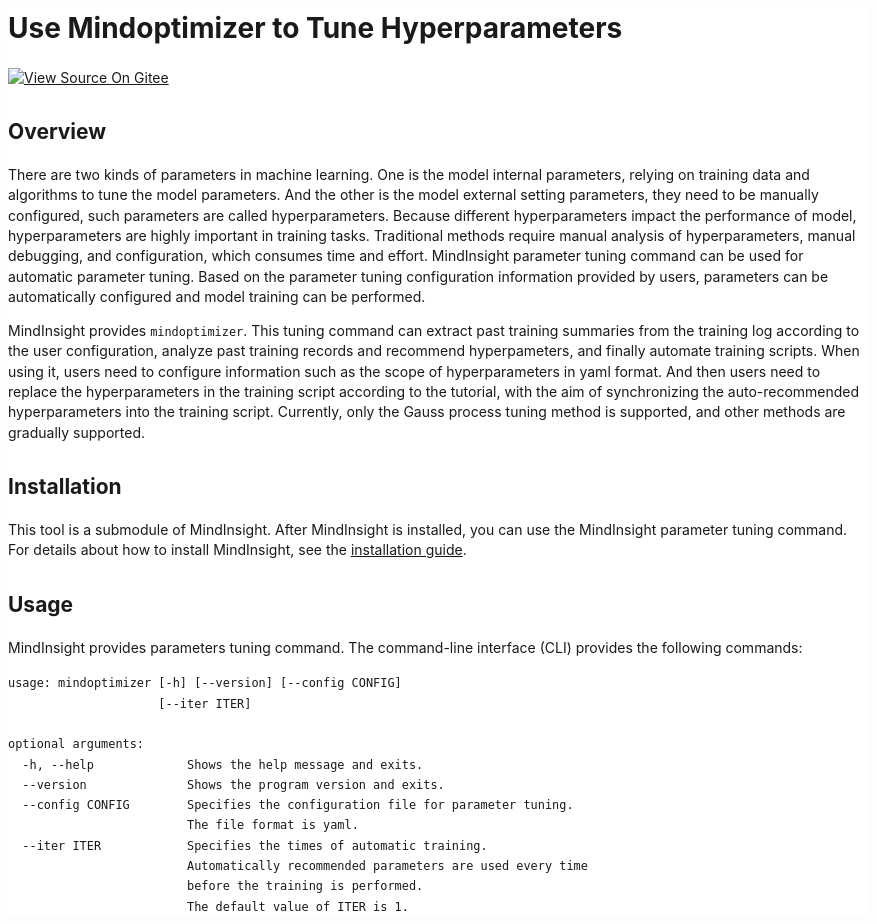 # Use Mindoptimizer to Tune Hyperparameters

[![View Source On Gitee](https://mindspore-website.obs.cn-north-4.myhuaweicloud.com/website-images/r1.7/resource/_static/logo_source_en.png)](https://gitee.com/mindspore/docs/blob/r1.7/docs/mindinsight/docs/source_en/hyper_parameters_auto_tuning.md)

## Overview

There are two kinds of parameters in machine learning. One is the model internal parameters, relying on training data and algorithms to tune the model parameters. And the other is the model external setting parameters, they need to be manually configured, such parameters are called hyperparameters. Because different hyperparameters impact the performance of model, hyperparameters are highly important in training tasks. Traditional methods require manual analysis of hyperparameters, manual debugging, and configuration, which consumes time and effort. MindInsight parameter tuning command can be used for automatic parameter tuning. Based on the parameter tuning configuration information provided by users, parameters can be automatically configured and model training can be performed.

MindInsight provides `mindoptimizer`. This tuning command can extract past training summaries from the training log according to the user configuration, analyze past training records and recommend hyperpameters, and finally automate training scripts. When using it, users need to configure information such as the scope of hyperparameters in yaml format. And then users need to replace the hyperparameters in the training script according to the tutorial, with the aim of synchronizing the auto-recommended hyperparameters into the training script. Currently, only the Gauss process tuning method is supported, and other methods are gradually supported.

## Installation

This tool is a submodule of MindInsight. After MindInsight is installed, you can use the MindInsight parameter tuning command. For details about how to install MindInsight, see the [installation guide](https://gitee.com/mindspore/mindinsight/blob/r1.7/README.md#).

## Usage

MindInsight provides parameters tuning command. The command-line interface (CLI) provides the following commands:

```text
usage: mindoptimizer [-h] [--version] [--config CONFIG]
                     [--iter ITER]

optional arguments:
  -h, --help             Shows the help message and exits.
  --version              Shows the program version and exits.
  --config CONFIG        Specifies the configuration file for parameter tuning.
                         The file format is yaml.
  --iter ITER            Specifies the times of automatic training.
                         Automatically recommended parameters are used every time
                         before the training is performed.
                         The default value of ITER is 1.
```
